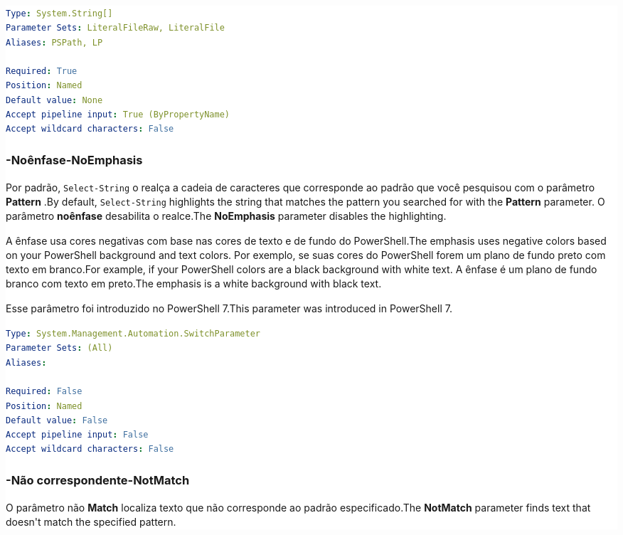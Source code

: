 ```yaml
Type: System.String[]
Parameter Sets: LiteralFileRaw, LiteralFile
Aliases: PSPath, LP

Required: True
Position: Named
Default value: None
Accept pipeline input: True (ByPropertyName)
Accept wildcard characters: False
```

### <span data-ttu-id="7b4ca-308">-Noênfase</span><span class="sxs-lookup"><span data-stu-id="7b4ca-308">-NoEmphasis</span></span>

<span data-ttu-id="7b4ca-309">Por padrão, `Select-String` o realça a cadeia de caracteres que corresponde ao padrão que você pesquisou com o parâmetro **Pattern** .</span><span class="sxs-lookup"><span data-stu-id="7b4ca-309">By default, `Select-String` highlights the string that matches the pattern you searched for with the **Pattern** parameter.</span></span> <span data-ttu-id="7b4ca-310">O parâmetro **noênfase** desabilita o realce.</span><span class="sxs-lookup"><span data-stu-id="7b4ca-310">The **NoEmphasis** parameter disables the highlighting.</span></span>

<span data-ttu-id="7b4ca-311">A ênfase usa cores negativas com base nas cores de texto e de fundo do PowerShell.</span><span class="sxs-lookup"><span data-stu-id="7b4ca-311">The emphasis uses negative colors based on your PowerShell background and text colors.</span></span> <span data-ttu-id="7b4ca-312">Por exemplo, se suas cores do PowerShell forem um plano de fundo preto com texto em branco.</span><span class="sxs-lookup"><span data-stu-id="7b4ca-312">For example, if your PowerShell colors are a black background with white text.</span></span> <span data-ttu-id="7b4ca-313">A ênfase é um plano de fundo branco com texto em preto.</span><span class="sxs-lookup"><span data-stu-id="7b4ca-313">The emphasis is a white background with black text.</span></span>

<span data-ttu-id="7b4ca-314">Esse parâmetro foi introduzido no PowerShell 7.</span><span class="sxs-lookup"><span data-stu-id="7b4ca-314">This parameter was introduced in PowerShell 7.</span></span>

```yaml
Type: System.Management.Automation.SwitchParameter
Parameter Sets: (All)
Aliases:

Required: False
Position: Named
Default value: False
Accept pipeline input: False
Accept wildcard characters: False
```

### <span data-ttu-id="7b4ca-315">-Não correspondente</span><span class="sxs-lookup"><span data-stu-id="7b4ca-315">-NotMatch</span></span>

<span data-ttu-id="7b4ca-316">O parâmetro não **Match** localiza texto que não corresponde ao padrão especificado.</span><span class="sxs-lookup"><span data-stu-id="7b4ca-316">The **NotMatch** parameter finds text that doesn't match the specified pattern.</span></span>
